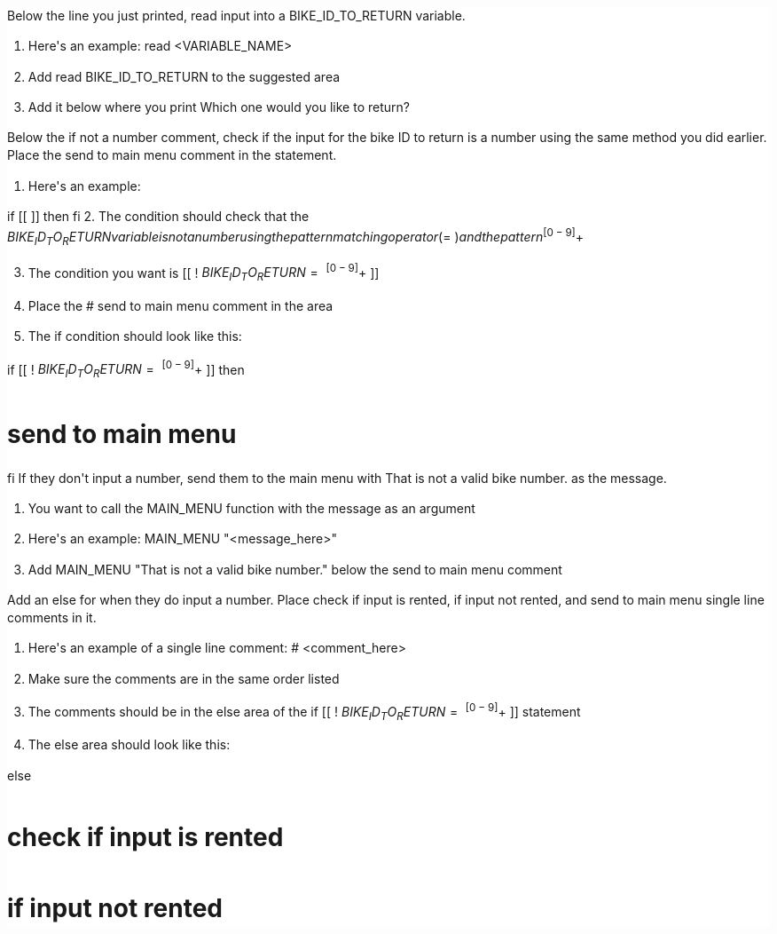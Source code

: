 Below the line you just printed, read input into a BIKE_ID_TO_RETURN variable.

1. Here's an example: read <VARIABLE_NAME>

2. Add read BIKE_ID_TO_RETURN to the suggested area

3. Add it below where you print Which one would you like to return?

Below the if not a number comment, check if the input for the bike ID to return is a number using the same method you did earlier. Place the send to main menu comment in the statement.

1. Here's an example:

if [[ <CONDITION> ]]
then
  <STATEMENTS>
fi
2. The condition should check that the $BIKE_ID_TO_RETURN variable is not a number using the pattern matching operator (=~) and the pattern ^[0-9]+$

3. The condition you want is [[ ! $BIKE_ID_TO_RETURN =~ ^[0-9]+$ ]]

4. Place the # send to main menu comment in the <STATEMENTS> area

5. The if condition should look like this:

if [[ ! $BIKE_ID_TO_RETURN =~ ^[0-9]+$ ]]
then
  # send to main menu

fi
If they don't input a number, send them to the main menu with That is not a valid bike number. as the message.

1. You want to call the MAIN_MENU function with the message as an argument

2. Here's an example: MAIN_MENU "<message_here>"

3. Add MAIN_MENU "That is not a valid bike number." below the send to main menu comment

Add an else for when they do input a number. Place check if input is rented, if input not rented, and send to main menu single line comments in it.

1. Here's an example of a single line comment: # <comment_here>

2. Make sure the comments are in the same order listed

3. The comments should be in the else area of the if [[ ! $BIKE_ID_TO_RETURN =~ ^[0-9]+$ ]] statement

4. The else area should look like this:

else
  # check if input is rented

  # if input not rented
